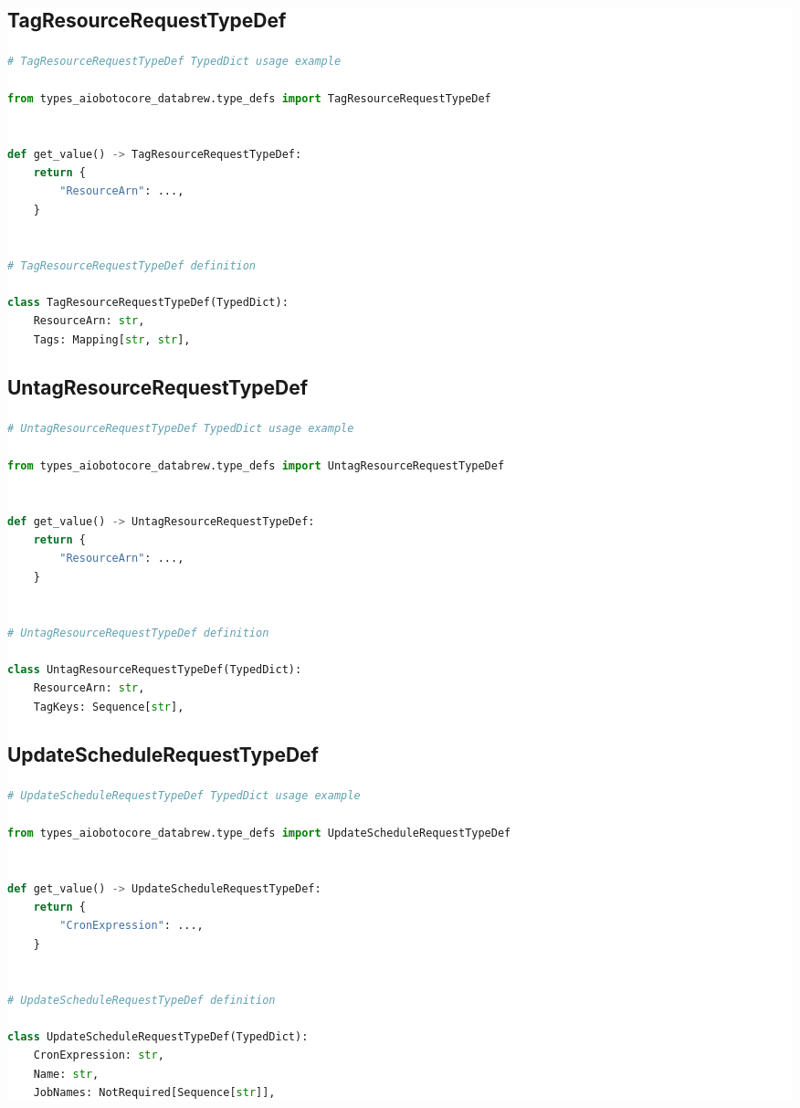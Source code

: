 ## TagResourceRequestTypeDef

```python
# TagResourceRequestTypeDef TypedDict usage example

from types_aiobotocore_databrew.type_defs import TagResourceRequestTypeDef


def get_value() -> TagResourceRequestTypeDef:
    return {
        "ResourceArn": ...,
    }


# TagResourceRequestTypeDef definition

class TagResourceRequestTypeDef(TypedDict):
    ResourceArn: str,
    Tags: Mapping[str, str],
```

## UntagResourceRequestTypeDef

```python
# UntagResourceRequestTypeDef TypedDict usage example

from types_aiobotocore_databrew.type_defs import UntagResourceRequestTypeDef


def get_value() -> UntagResourceRequestTypeDef:
    return {
        "ResourceArn": ...,
    }


# UntagResourceRequestTypeDef definition

class UntagResourceRequestTypeDef(TypedDict):
    ResourceArn: str,
    TagKeys: Sequence[str],
```

## UpdateScheduleRequestTypeDef

```python
# UpdateScheduleRequestTypeDef TypedDict usage example

from types_aiobotocore_databrew.type_defs import UpdateScheduleRequestTypeDef


def get_value() -> UpdateScheduleRequestTypeDef:
    return {
        "CronExpression": ...,
    }


# UpdateScheduleRequestTypeDef definition

class UpdateScheduleRequestTypeDef(TypedDict):
    CronExpression: str,
    Name: str,
    JobNames: NotRequired[Sequence[str]],
```

